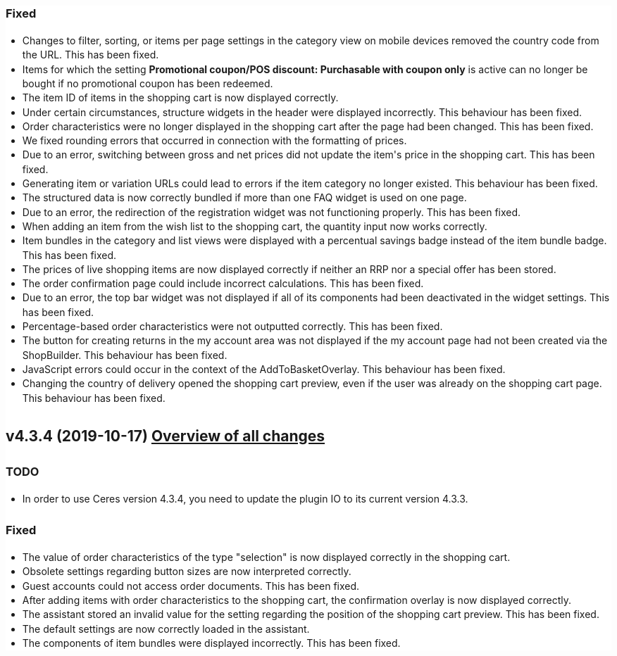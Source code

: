 ### Fixed

- Changes to filter, sorting, or items per page settings in the category view on mobile devices removed the country code from the URL. This has been fixed.
- Items for which the setting **Promotional coupon/POS discount: Purchasable with coupon only** is active can no longer be bought if no promotional coupon has been redeemed.
- The item ID of items in the shopping cart is now displayed correctly.
- Under certain circumstances, structure widgets in the header were displayed incorrectly. This behaviour has been fixed.
- Order characteristics were no longer displayed in the shopping cart after the page had been changed. This has been fixed.
- We fixed rounding errors that occurred in connection with the formatting of prices.
- Due to an error, switching between gross and net prices did not update the item's price in the shopping cart. This has been fixed.
- Generating item or variation URLs could lead to errors if the item category no longer existed. This behaviour has been fixed.
- The structured data is now correctly bundled if more than one FAQ widget is used on one page.
- Due to an error, the redirection of the registration widget was not functioning properly. This has been fixed.
- When adding an item from the wish list to the shopping cart, the quantity input now works correctly.
- Item bundles in the category and list views were displayed with a percentual savings badge instead of the item bundle badge. This has been fixed.
- The prices of live shopping items are now displayed correctly if neither an RRP nor a special offer has been stored.
- The order confirmation page could include incorrect calculations. This has been fixed.
- Due to an error, the top bar widget was not displayed if all of its components had been deactivated in the widget settings. This has been fixed.
- Percentage-based order characteristics were not outputted correctly. This has been fixed.
- The button for creating returns in the my account area was not displayed if the my account page had not been created via the ShopBuilder. This behaviour has been fixed.
- JavaScript errors could occur in the context of the AddToBasketOverlay. This behaviour has been fixed.
- Changing the country of delivery opened the shopping cart preview, even if the user was already on the shopping cart page. This behaviour has been fixed.

## v4.3.4 (2019-10-17) <a href="https://github.com/plentymarkets/plugin-ceres/compare/4.3.3...4.3.4" target="_blank" rel="noopener"><b>Overview of all changes</b></a>

### TODO

- In order to use Ceres version 4.3.4, you need to update the plugin IO to its current version 4.3.3.

### Fixed

- The value of order characteristics of the type "selection" is now displayed correctly in the shopping cart.
- Obsolete settings regarding button sizes are now interpreted correctly.
- Guest accounts could not access order documents. This has been fixed.
- After adding items with order characteristics to the shopping cart, the confirmation overlay is now displayed correctly.
- The assistant stored an invalid value for the setting regarding the position of the shopping cart preview. This has been fixed.
- The default settings are now correctly loaded in the assistant.
- The components of item bundles were displayed incorrectly. This has been fixed.

